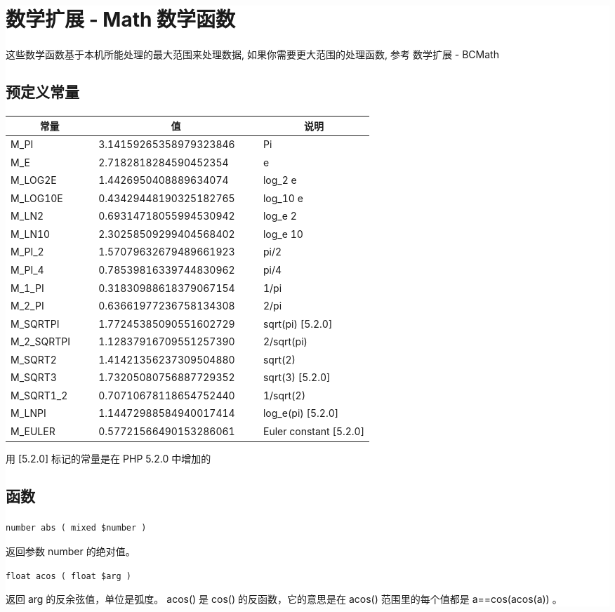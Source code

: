 # 数学扩展 - Math 数学函数


这些数学函数基于本机所能处理的最大范围来处理数据, 如果你需要更大范围的处理函数, 参考  数学扩展 - BCMath


## 预定义常量


| 常量  | 值  | 说明  |
|---|---|---|
| M_PI | 3.14159265358979323846        | Pi |
| M_E | 2.7182818284590452354 | e |
| M_LOG2E | 1.4426950408889634074 | log_2 e |
| M_LOG10E | 0.43429448190325182765 | log_10 e |
| M_LN2 | 0.69314718055994530942 | log_e 2 |
| M_LN10 | 2.30258509299404568402 | log_e 10 |
| M_PI_2 | 1.57079632679489661923 | pi/2 |
| M_PI_4 | 0.78539816339744830962 | pi/4 |
| M_1_PI | 0.31830988618379067154 | 1/pi |
| M_2_PI | 0.63661977236758134308 | 2/pi |
| M_SQRTPI | 1.77245385090551602729 | sqrt(pi) [5.2.0] |
| M_2_SQRTPI        | 1.12837916709551257390 | 2/sqrt(pi) |
| M_SQRT2 | 1.41421356237309504880 | sqrt(2) |
| M_SQRT3 | 1.73205080756887729352 | sqrt(3) [5.2.0] |
| M_SQRT1_2 | 0.70710678118654752440 | 1/sqrt(2) |
| M_LNPI | 1.14472988584940017414 | log_e(pi) [5.2.0] |
| M_EULER | 0.57721566490153286061 | Euler constant [5.2.0] |


用 [5.2.0] 标记的常量是在 PHP 5.2.0 中增加的

## 函数

`number abs ( mixed $number )`

返回参数 number 的绝对值。 

`float acos ( float $arg )`

返回 arg 的反余弦值，单位是弧度。 acos() 是 cos() 的反函数，它的意思是在 acos() 范围里的每个值都是 a==cos(acos(a)) 。 
